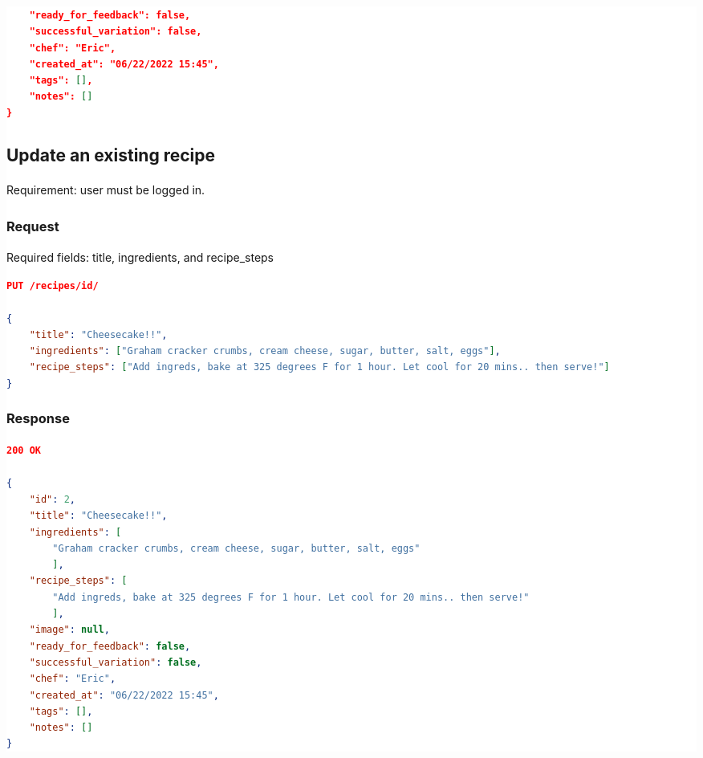 ```json
	"ready_for_feedback": false,
	"successful_variation": false,
	"chef": "Eric",
	"created_at": "06/22/2022 15:45",
	"tags": [],
	"notes": []
}
```


## Update an existing recipe

Requirement: user must be logged in.

### Request

Required fields: title, ingredients, and recipe_steps 

```json
PUT /recipes/id/

{
	"title": "Cheesecake!!",
	"ingredients": ["Graham cracker crumbs, cream cheese, sugar, butter, salt, eggs"],
	"recipe_steps": ["Add ingreds, bake at 325 degrees F for 1 hour. Let cool for 20 mins.. then serve!"]
}
```

### Response

```json
200 OK

{
	"id": 2,
	"title": "Cheesecake!!",
	"ingredients": [
		"Graham cracker crumbs, cream cheese, sugar, butter, salt, eggs"
		],
	"recipe_steps": [
		"Add ingreds, bake at 325 degrees F for 1 hour. Let cool for 20 mins.. then serve!"
		],
	"image": null,
	"ready_for_feedback": false,
	"successful_variation": false,
	"chef": "Eric",
	"created_at": "06/22/2022 15:45",
	"tags": [],
	"notes": []
}
```
